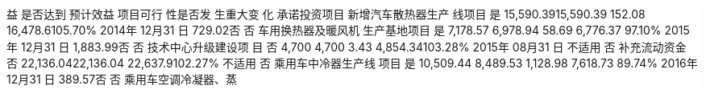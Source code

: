 益
是否达到
预计效益
项目可行
性是否发
生重大变
化
承诺投资项目
新增汽车散热器生产
线项目
是
15,590.3915,590.39
152.08
16,478.6105.70%
2014年
12月31
日
729.02否
否
车用换热器及暖风机
生产基地项目
是
7,178.57
6,978.94
58.69
6,776.37
97.10%
2015年
12月31
日
1,883.99否
否
技术中心升级建设项
目
否
4,700
4,700
3.43
4,854.34103.28%
2015年
08月31
日
不适用
否
补充流动资金
否
22,136.0422,136.04
22,637.9102.27%
不适用
否
乘用车中冷器生产线
项目
是
10,509.44
8,489.53
1,128.98
7,618.73
89.74%
2016年
12月31
日
389.57否
否
乘用车空调冷凝器、蒸